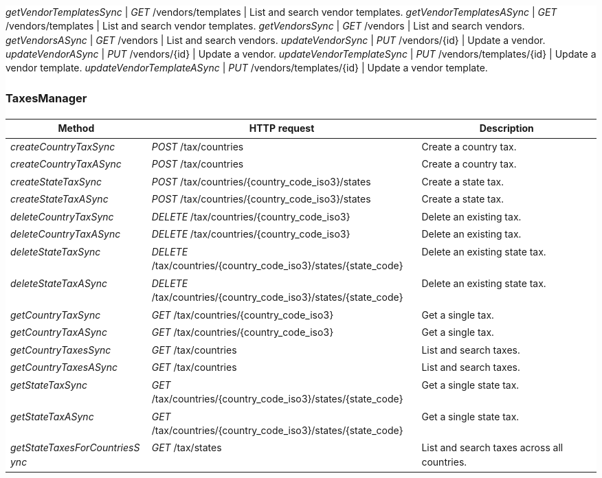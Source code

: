 *getVendorTemplatesSync* | *GET* /vendors/templates | List and search vendor templates.
*getVendorTemplatesASync* | *GET* /vendors/templates | List and search vendor templates.
*getVendorsSync* | *GET* /vendors | List and search vendors.
*getVendorsASync* | *GET* /vendors | List and search vendors.
*updateVendorSync* | *PUT* /vendors/{id} | Update a vendor.
*updateVendorASync* | *PUT* /vendors/{id} | Update a vendor.
*updateVendorTemplateSync* | *PUT* /vendors/templates/{id} | Update a vendor template.
*updateVendorTemplateASync* | *PUT* /vendors/templates/{id} | Update a vendor template.

### TaxesManager
Method | HTTP request | Description
------------- | ------------- | -------------
*createCountryTaxSync* | *POST* /tax/countries | Create a country tax.
*createCountryTaxASync* | *POST* /tax/countries | Create a country tax.
*createStateTaxSync* | *POST* /tax/countries/{country_code_iso3}/states | Create a state tax.
*createStateTaxASync* | *POST* /tax/countries/{country_code_iso3}/states | Create a state tax.
*deleteCountryTaxSync* | *DELETE* /tax/countries/{country_code_iso3} | Delete an existing tax.
*deleteCountryTaxASync* | *DELETE* /tax/countries/{country_code_iso3} | Delete an existing tax.
*deleteStateTaxSync* | *DELETE* /tax/countries/{country_code_iso3}/states/{state_code} | Delete an existing state tax.
*deleteStateTaxASync* | *DELETE* /tax/countries/{country_code_iso3}/states/{state_code} | Delete an existing state tax.
*getCountryTaxSync* | *GET* /tax/countries/{country_code_iso3} | Get a single tax.
*getCountryTaxASync* | *GET* /tax/countries/{country_code_iso3} | Get a single tax.
*getCountryTaxesSync* | *GET* /tax/countries | List and search taxes.
*getCountryTaxesASync* | *GET* /tax/countries | List and search taxes.
*getStateTaxSync* | *GET* /tax/countries/{country_code_iso3}/states/{state_code} | Get a single state tax.
*getStateTaxASync* | *GET* /tax/countries/{country_code_iso3}/states/{state_code} | Get a single state tax.
*getStateTaxesForCountriesSync* | *GET* /tax/states | List and search taxes across all countries.
